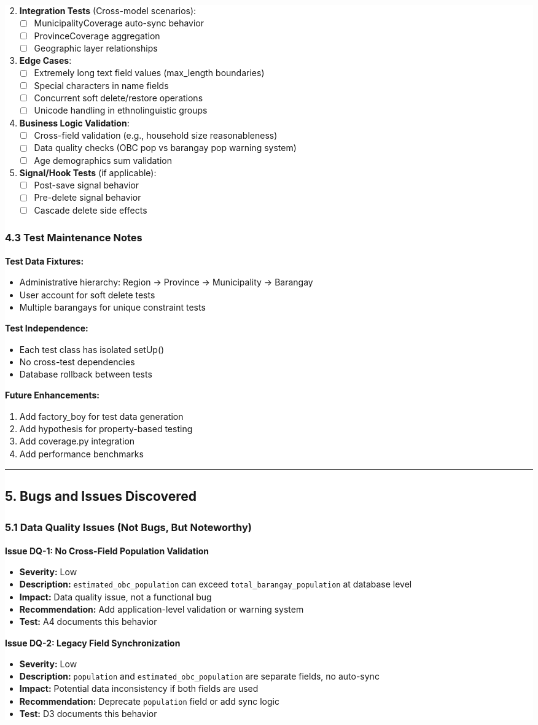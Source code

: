 2. **Integration Tests** (Cross-model scenarios):
   - [ ] MunicipalityCoverage auto-sync behavior
   - [ ] ProvinceCoverage aggregation
   - [ ] Geographic layer relationships

3. **Edge Cases**:
   - [ ] Extremely long text field values (max_length boundaries)
   - [ ] Special characters in name fields
   - [ ] Concurrent soft delete/restore operations
   - [ ] Unicode handling in ethnolinguistic groups

4. **Business Logic Validation**:
   - [ ] Cross-field validation (e.g., household size reasonableness)
   - [ ] Data quality checks (OBC pop vs barangay pop warning system)
   - [ ] Age demographics sum validation

5. **Signal/Hook Tests** (if applicable):
   - [ ] Post-save signal behavior
   - [ ] Pre-delete signal behavior
   - [ ] Cascade delete side effects

### 4.3 Test Maintenance Notes

**Test Data Fixtures:**
- Administrative hierarchy: Region → Province → Municipality → Barangay
- User account for soft delete tests
- Multiple barangays for unique constraint tests

**Test Independence:**
- Each test class has isolated setUp()
- No cross-test dependencies
- Database rollback between tests

**Future Enhancements:**
1. Add factory_boy for test data generation
2. Add hypothesis for property-based testing
3. Add coverage.py integration
4. Add performance benchmarks

---

## 5. Bugs and Issues Discovered

### 5.1 Data Quality Issues (Not Bugs, But Noteworthy)

**Issue DQ-1: No Cross-Field Population Validation**
- **Severity:** Low
- **Description:** `estimated_obc_population` can exceed `total_barangay_population` at database level
- **Impact:** Data quality issue, not a functional bug
- **Recommendation:** Add application-level validation or warning system
- **Test:** A4 documents this behavior

**Issue DQ-2: Legacy Field Synchronization**
- **Severity:** Low
- **Description:** `population` and `estimated_obc_population` are separate fields, no auto-sync
- **Impact:** Potential data inconsistency if both fields are used
- **Recommendation:** Deprecate `population` field or add sync logic
- **Test:** D3 documents this behavior
